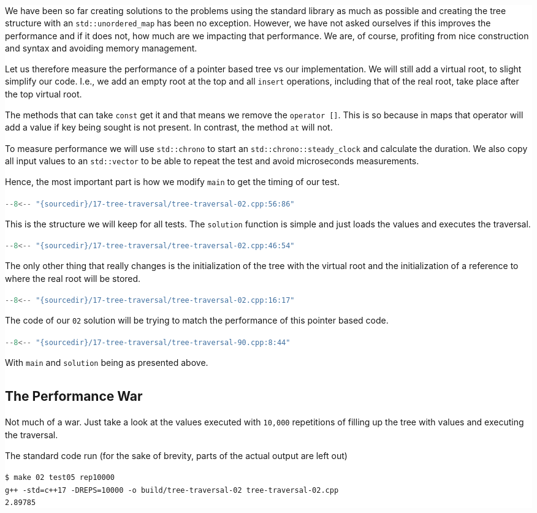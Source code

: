 We have been so far creating solutions to the problems using the standard library as much
as possible and creating the tree structure with an `std::unordered_map` has been no
exception. However, we have not asked ourselves if this improves the performance and if
it does not, how much are we impacting that performance. We are, of course, profiting
from nice construction and syntax and avoiding memory management.

Let us therefore measure the performance of a pointer based tree vs our implementation.
We will still add a virtual root, to slight simplify our code. I.e., we add an empty root
at the top and all `insert` operations, including that of the real root, take place after
the top virtual root.

The methods that can take `const` get it and that means we remove the `operator []`. This
is so because in maps that operator will add a value if key being sought is not present.
In contrast, the method `at` will not.

To measure performance we will use `std::chrono` to start an `std::chrono::steady_clock`
and calculate the duration. We also copy all input values to an `std::vector` to be able
to repeat the test and avoid microseconds measurements.

Hence, the most important part is how we modify `main` to get the timing of our test.

```cpp title
--8<-- "{sourcedir}/17-tree-traversal/tree-traversal-02.cpp:56:86"
```

This is the structure we will keep for all tests. The `solution` function is simple and
just loads the values and executes the traversal.

```cpp title
--8<-- "{sourcedir}/17-tree-traversal/tree-traversal-02.cpp:46:54"
```

The only other thing that really changes is the initialization of the tree with the
virtual root and the initialization of a reference to where the real root will be stored.

```cpp title
--8<-- "{sourcedir}/17-tree-traversal/tree-traversal-02.cpp:16:17"
```

The code of our `02` solution will be trying to match the performance of this pointer
based code.

```cpp title
--8<-- "{sourcedir}/17-tree-traversal/tree-traversal-90.cpp:8:44"
```

With `main` and `solution` being as presented above.

## The Performance War

Not much of a war. Just take a look at the values executed with `10,000` repetitions of
filling up the tree with values and executing the traversal.

The standard code run (for the sake of brevity, parts of the actual output are left out)

```
$ make 02 test05 rep10000
g++ -std=c++17 -DREPS=10000 -o build/tree-traversal-02 tree-traversal-02.cpp
2.89785
```
